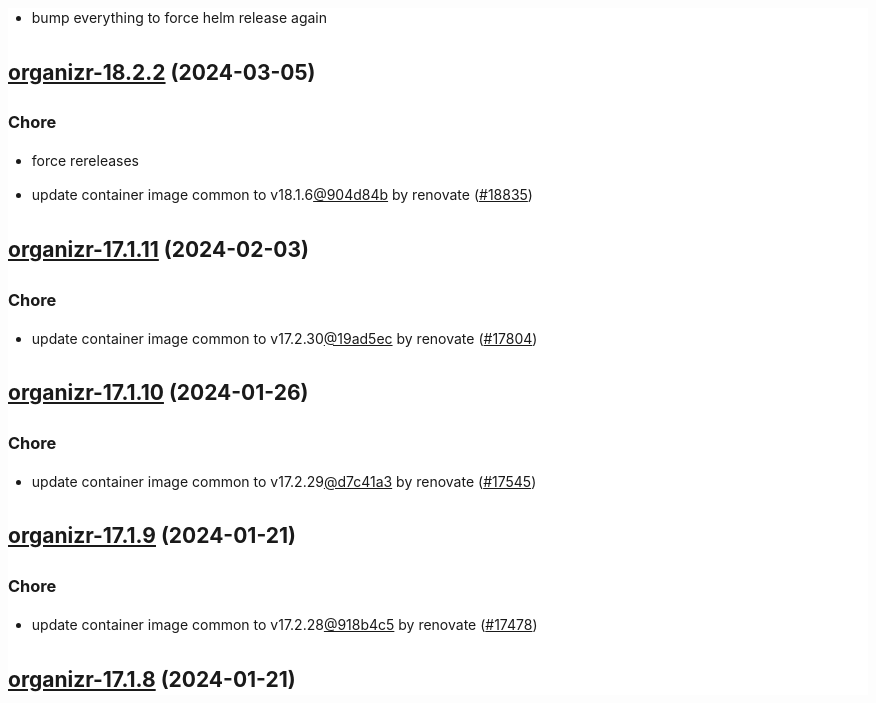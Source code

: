 - bump everything to force helm release again


## [organizr-18.2.2](https://github.com/truecharts/charts/compare/organizr-18.2.0...organizr-18.2.2) (2024-03-05)

### Chore



- force rereleases

- update container image common to v18.1.6[@904d84b](https://github.com/904d84b) by renovate ([#18835](https://github.com/truecharts/charts/issues/18835))










## [organizr-17.1.11](https://github.com/truecharts/charts/compare/organizr-17.1.10...organizr-17.1.11) (2024-02-03)

### Chore



- update container image common to v17.2.30[@19ad5ec](https://github.com/19ad5ec) by renovate ([#17804](https://github.com/truecharts/charts/issues/17804))


## [organizr-17.1.10](https://github.com/truecharts/charts/compare/organizr-17.1.9...organizr-17.1.10) (2024-01-26)

### Chore



- update container image common to v17.2.29[@d7c41a3](https://github.com/d7c41a3) by renovate ([#17545](https://github.com/truecharts/charts/issues/17545))


## [organizr-17.1.9](https://github.com/truecharts/charts/compare/organizr-17.1.8...organizr-17.1.9) (2024-01-21)

### Chore



- update container image common to v17.2.28[@918b4c5](https://github.com/918b4c5) by renovate ([#17478](https://github.com/truecharts/charts/issues/17478))


## [organizr-17.1.8](https://github.com/truecharts/charts/compare/organizr-17.1.7...organizr-17.1.8) (2024-01-21)
